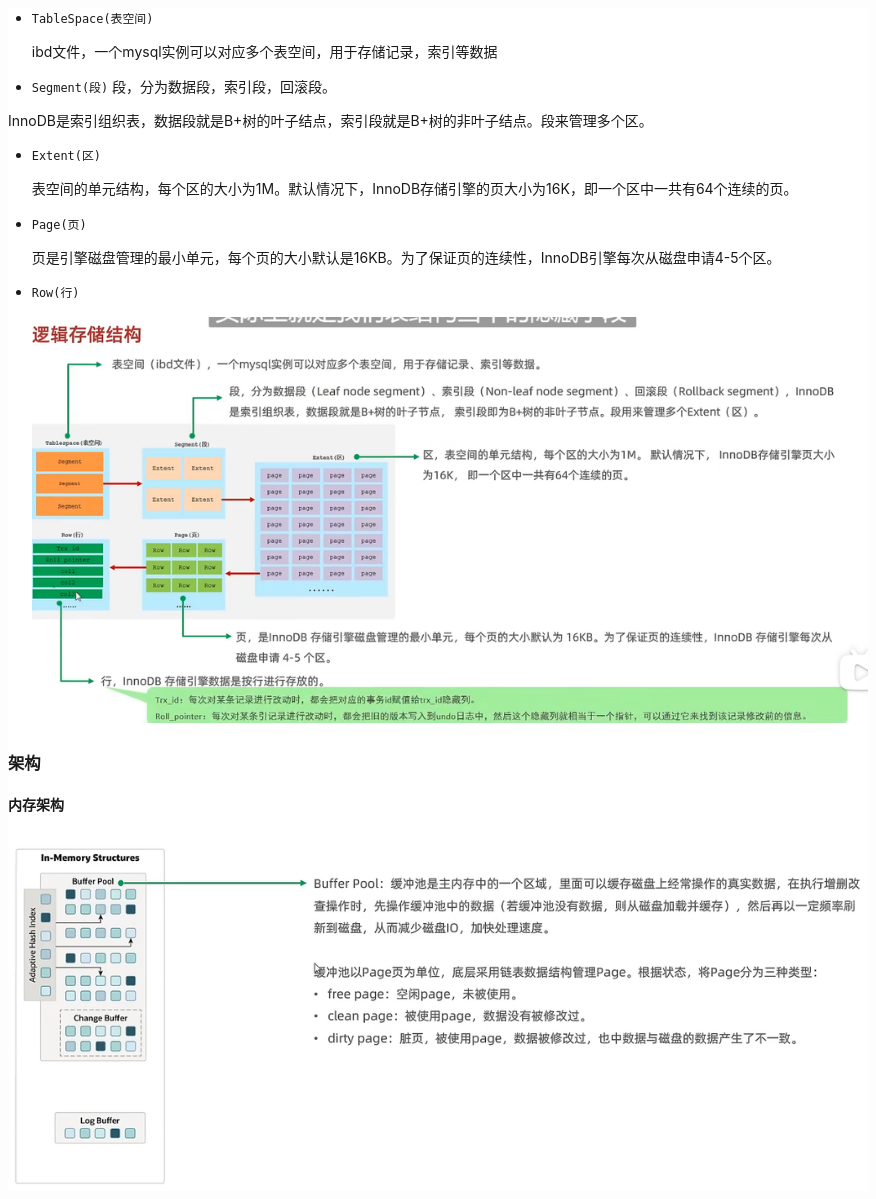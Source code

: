 - `TableSpace(表空间)`

  ​	ibd文件，一个mysql实例可以对应多个表空间，用于存储记录，索引等数据

-  `Segment(段)` 
		段，分为数据段，索引段，回滚段。
  
  ​	InnoDB是索引组织表，数据段就是B+树的叶子结点，索引段就是B+树的非叶子结点。段来管理多个区。



- `Extent(区)` 

  ​	表空间的单元结构，每个区的大小为1M。默认情况下，InnoDB存储引擎的页大小为16K，即一个区中一共有64个连续的页。

- `Page(页)`

  ​	页是引擎磁盘管理的最小单元，每个页的大小默认是16KB。为了保证页的连续性，InnoDB引擎每次从磁盘申请4-5个区。

- `Row(行)`

  ![image-20230511194547791](picture/image-20230511194547791.png)

### 架构

#### 内存架构

![image-20230511195456827](picture/image-20230511195456827.png)
